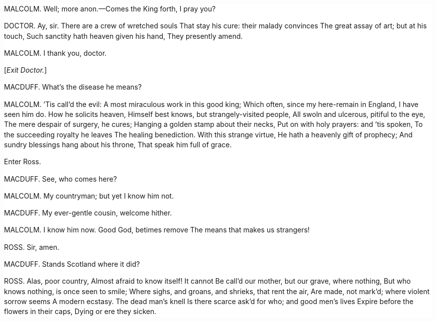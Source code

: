 MALCOLM.
Well; more anon.—Comes the King forth, I pray you?

DOCTOR.
Ay, sir. There are a crew of wretched souls
That stay his cure: their malady convinces
The great assay of art; but at his touch,
Such sanctity hath heaven given his hand,
They presently amend.

MALCOLM.
I thank you, doctor.

 [_Exit Doctor._]

MACDUFF.
What’s the disease he means?

MALCOLM.
’Tis call’d the evil:
A most miraculous work in this good king;
Which often, since my here-remain in England,
I have seen him do. How he solicits heaven,
Himself best knows, but strangely-visited people,
All swoln and ulcerous, pitiful to the eye,
The mere despair of surgery, he cures;
Hanging a golden stamp about their necks,
Put on with holy prayers: and ’tis spoken,
To the succeeding royalty he leaves
The healing benediction. With this strange virtue,
He hath a heavenly gift of prophecy;
And sundry blessings hang about his throne,
That speak him full of grace.

 Enter Ross.

MACDUFF.
See, who comes here?

MALCOLM.
My countryman; but yet I know him not.

MACDUFF.
My ever-gentle cousin, welcome hither.

MALCOLM.
I know him now. Good God, betimes remove
The means that makes us strangers!

ROSS.
Sir, amen.

MACDUFF.
Stands Scotland where it did?

ROSS.
Alas, poor country,
Almost afraid to know itself! It cannot
Be call’d our mother, but our grave, where nothing,
But who knows nothing, is once seen to smile;
Where sighs, and groans, and shrieks, that rent the air,
Are made, not mark’d; where violent sorrow seems
A modern ecstasy. The dead man’s knell
Is there scarce ask’d for who; and good men’s lives
Expire before the flowers in their caps,
Dying or ere they sicken.
